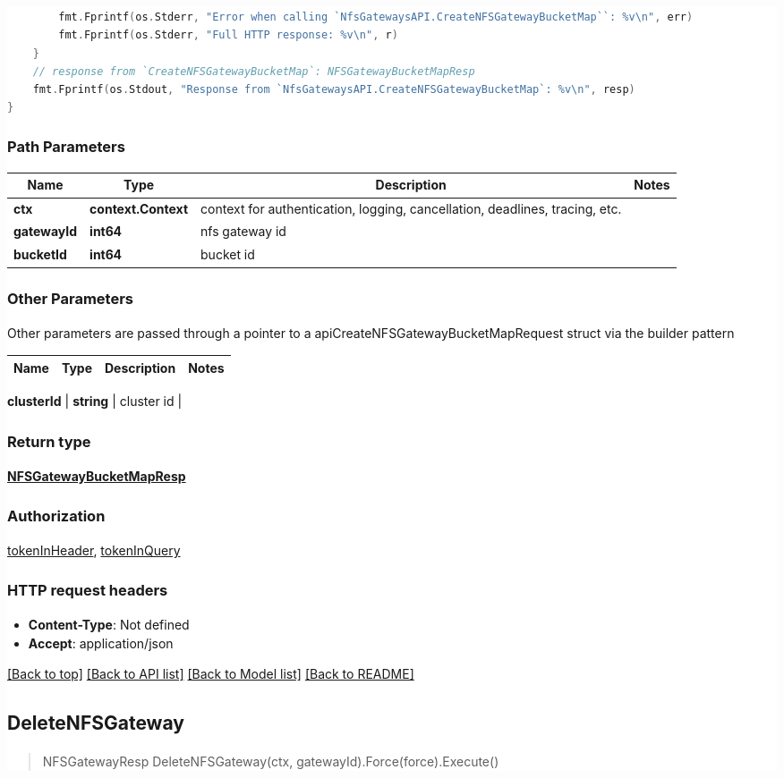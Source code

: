 ```go
		fmt.Fprintf(os.Stderr, "Error when calling `NfsGatewaysAPI.CreateNFSGatewayBucketMap``: %v\n", err)
		fmt.Fprintf(os.Stderr, "Full HTTP response: %v\n", r)
	}
	// response from `CreateNFSGatewayBucketMap`: NFSGatewayBucketMapResp
	fmt.Fprintf(os.Stdout, "Response from `NfsGatewaysAPI.CreateNFSGatewayBucketMap`: %v\n", resp)
}
```

### Path Parameters


Name | Type | Description  | Notes
------------- | ------------- | ------------- | -------------
**ctx** | **context.Context** | context for authentication, logging, cancellation, deadlines, tracing, etc.
**gatewayId** | **int64** | nfs gateway id | 
**bucketId** | **int64** | bucket id | 

### Other Parameters

Other parameters are passed through a pointer to a apiCreateNFSGatewayBucketMapRequest struct via the builder pattern


Name | Type | Description  | Notes
------------- | ------------- | ------------- | -------------


 **clusterId** | **string** | cluster id | 

### Return type

[**NFSGatewayBucketMapResp**](NFSGatewayBucketMapResp.md)

### Authorization

[tokenInHeader](../README.md#tokenInHeader), [tokenInQuery](../README.md#tokenInQuery)

### HTTP request headers

- **Content-Type**: Not defined
- **Accept**: application/json

[[Back to top]](#) [[Back to API list]](../README.md#documentation-for-api-endpoints)
[[Back to Model list]](../README.md#documentation-for-models)
[[Back to README]](../README.md)


## DeleteNFSGateway

> NFSGatewayResp DeleteNFSGateway(ctx, gatewayId).Force(force).Execute()



